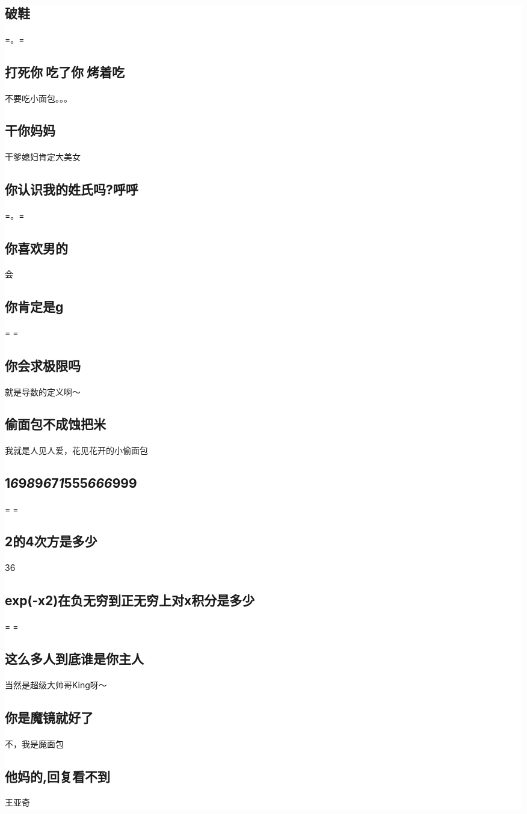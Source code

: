 ## 破鞋
=。=

## 打死你   吃了你    烤着吃
不要吃小面包。。。

## 干你妈妈
干爹媳妇肯定大美女

## 你认识我的姓氏吗?呼呼
=。=

## 你喜欢男的
会

## 你肯定是g
= =

## 你会求极限吗
就是导数的定义啊〜

## 偷面包不成蚀把米
我就是人见人爱，花见花开的小偷面包

## 1*6*9*8*9*6*7*1*555*666*999
= =

## 2的4次方是多少
36

## exp(-x2)在负无穷到正无穷上对x积分是多少
= =

## 这么多人到底谁是你主人
当然是超级大帅哥King呀〜

## 你是魔镜就好了
不，我是魔面包

## 他妈的,回复看不到
王亚奇
